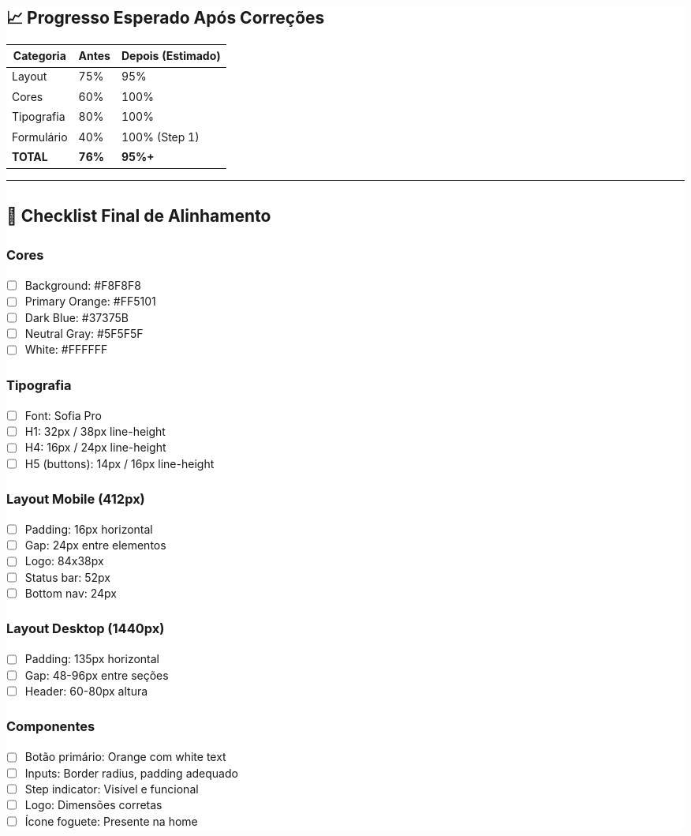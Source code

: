 ## 📈 Progresso Esperado Após Correções

| Categoria | Antes | Depois (Estimado) |
|-----------|-------|-------------------|
| Layout | 75% | 95% |
| Cores | 60% | 100% |
| Tipografia | 80% | 100% |
| Formulário | 40% | 100% (Step 1) |
| **TOTAL** | **76%** | **95%+** |

---

## 🎨 Checklist Final de Alinhamento

### Cores
- [ ] Background: #F8F8F8
- [ ] Primary Orange: #FF5101
- [ ] Dark Blue: #37375B
- [ ] Neutral Gray: #5F5F5F
- [ ] White: #FFFFFF

### Tipografia
- [ ] Font: Sofia Pro
- [ ] H1: 32px / 38px line-height
- [ ] H4: 16px / 24px line-height
- [ ] H5 (buttons): 14px / 16px line-height

### Layout Mobile (412px)
- [ ] Padding: 16px horizontal
- [ ] Gap: 24px entre elementos
- [ ] Logo: 84x38px
- [ ] Status bar: 52px
- [ ] Bottom nav: 24px

### Layout Desktop (1440px)
- [ ] Padding: 135px horizontal
- [ ] Gap: 48-96px entre seções
- [ ] Header: 60-80px altura

### Componentes
- [ ] Botão primário: Orange com white text
- [ ] Inputs: Border radius, padding adequado
- [ ] Step indicator: Visível e funcional
- [ ] Logo: Dimensões corretas
- [ ] Ícone foguete: Presente na home
